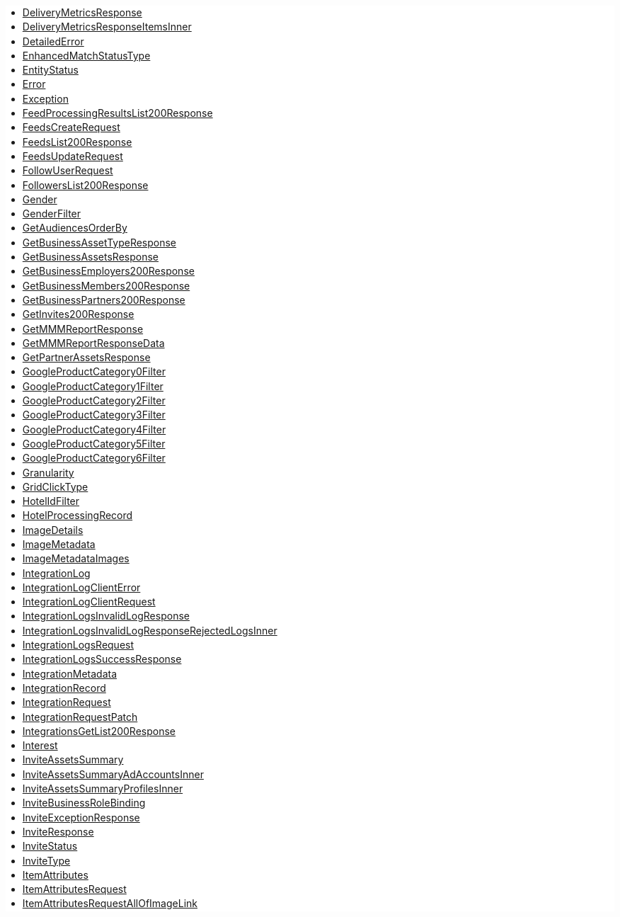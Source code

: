 - [DeliveryMetricsResponse](docs/Model/DeliveryMetricsResponse.md)
- [DeliveryMetricsResponseItemsInner](docs/Model/DeliveryMetricsResponseItemsInner.md)
- [DetailedError](docs/Model/DetailedError.md)
- [EnhancedMatchStatusType](docs/Model/EnhancedMatchStatusType.md)
- [EntityStatus](docs/Model/EntityStatus.md)
- [Error](docs/Model/Error.md)
- [Exception](docs/Model/Exception.md)
- [FeedProcessingResultsList200Response](docs/Model/FeedProcessingResultsList200Response.md)
- [FeedsCreateRequest](docs/Model/FeedsCreateRequest.md)
- [FeedsList200Response](docs/Model/FeedsList200Response.md)
- [FeedsUpdateRequest](docs/Model/FeedsUpdateRequest.md)
- [FollowUserRequest](docs/Model/FollowUserRequest.md)
- [FollowersList200Response](docs/Model/FollowersList200Response.md)
- [Gender](docs/Model/Gender.md)
- [GenderFilter](docs/Model/GenderFilter.md)
- [GetAudiencesOrderBy](docs/Model/GetAudiencesOrderBy.md)
- [GetBusinessAssetTypeResponse](docs/Model/GetBusinessAssetTypeResponse.md)
- [GetBusinessAssetsResponse](docs/Model/GetBusinessAssetsResponse.md)
- [GetBusinessEmployers200Response](docs/Model/GetBusinessEmployers200Response.md)
- [GetBusinessMembers200Response](docs/Model/GetBusinessMembers200Response.md)
- [GetBusinessPartners200Response](docs/Model/GetBusinessPartners200Response.md)
- [GetInvites200Response](docs/Model/GetInvites200Response.md)
- [GetMMMReportResponse](docs/Model/GetMMMReportResponse.md)
- [GetMMMReportResponseData](docs/Model/GetMMMReportResponseData.md)
- [GetPartnerAssetsResponse](docs/Model/GetPartnerAssetsResponse.md)
- [GoogleProductCategory0Filter](docs/Model/GoogleProductCategory0Filter.md)
- [GoogleProductCategory1Filter](docs/Model/GoogleProductCategory1Filter.md)
- [GoogleProductCategory2Filter](docs/Model/GoogleProductCategory2Filter.md)
- [GoogleProductCategory3Filter](docs/Model/GoogleProductCategory3Filter.md)
- [GoogleProductCategory4Filter](docs/Model/GoogleProductCategory4Filter.md)
- [GoogleProductCategory5Filter](docs/Model/GoogleProductCategory5Filter.md)
- [GoogleProductCategory6Filter](docs/Model/GoogleProductCategory6Filter.md)
- [Granularity](docs/Model/Granularity.md)
- [GridClickType](docs/Model/GridClickType.md)
- [HotelIdFilter](docs/Model/HotelIdFilter.md)
- [HotelProcessingRecord](docs/Model/HotelProcessingRecord.md)
- [ImageDetails](docs/Model/ImageDetails.md)
- [ImageMetadata](docs/Model/ImageMetadata.md)
- [ImageMetadataImages](docs/Model/ImageMetadataImages.md)
- [IntegrationLog](docs/Model/IntegrationLog.md)
- [IntegrationLogClientError](docs/Model/IntegrationLogClientError.md)
- [IntegrationLogClientRequest](docs/Model/IntegrationLogClientRequest.md)
- [IntegrationLogsInvalidLogResponse](docs/Model/IntegrationLogsInvalidLogResponse.md)
- [IntegrationLogsInvalidLogResponseRejectedLogsInner](docs/Model/IntegrationLogsInvalidLogResponseRejectedLogsInner.md)
- [IntegrationLogsRequest](docs/Model/IntegrationLogsRequest.md)
- [IntegrationLogsSuccessResponse](docs/Model/IntegrationLogsSuccessResponse.md)
- [IntegrationMetadata](docs/Model/IntegrationMetadata.md)
- [IntegrationRecord](docs/Model/IntegrationRecord.md)
- [IntegrationRequest](docs/Model/IntegrationRequest.md)
- [IntegrationRequestPatch](docs/Model/IntegrationRequestPatch.md)
- [IntegrationsGetList200Response](docs/Model/IntegrationsGetList200Response.md)
- [Interest](docs/Model/Interest.md)
- [InviteAssetsSummary](docs/Model/InviteAssetsSummary.md)
- [InviteAssetsSummaryAdAccountsInner](docs/Model/InviteAssetsSummaryAdAccountsInner.md)
- [InviteAssetsSummaryProfilesInner](docs/Model/InviteAssetsSummaryProfilesInner.md)
- [InviteBusinessRoleBinding](docs/Model/InviteBusinessRoleBinding.md)
- [InviteExceptionResponse](docs/Model/InviteExceptionResponse.md)
- [InviteResponse](docs/Model/InviteResponse.md)
- [InviteStatus](docs/Model/InviteStatus.md)
- [InviteType](docs/Model/InviteType.md)
- [ItemAttributes](docs/Model/ItemAttributes.md)
- [ItemAttributesRequest](docs/Model/ItemAttributesRequest.md)
- [ItemAttributesRequestAllOfImageLink](docs/Model/ItemAttributesRequestAllOfImageLink.md)